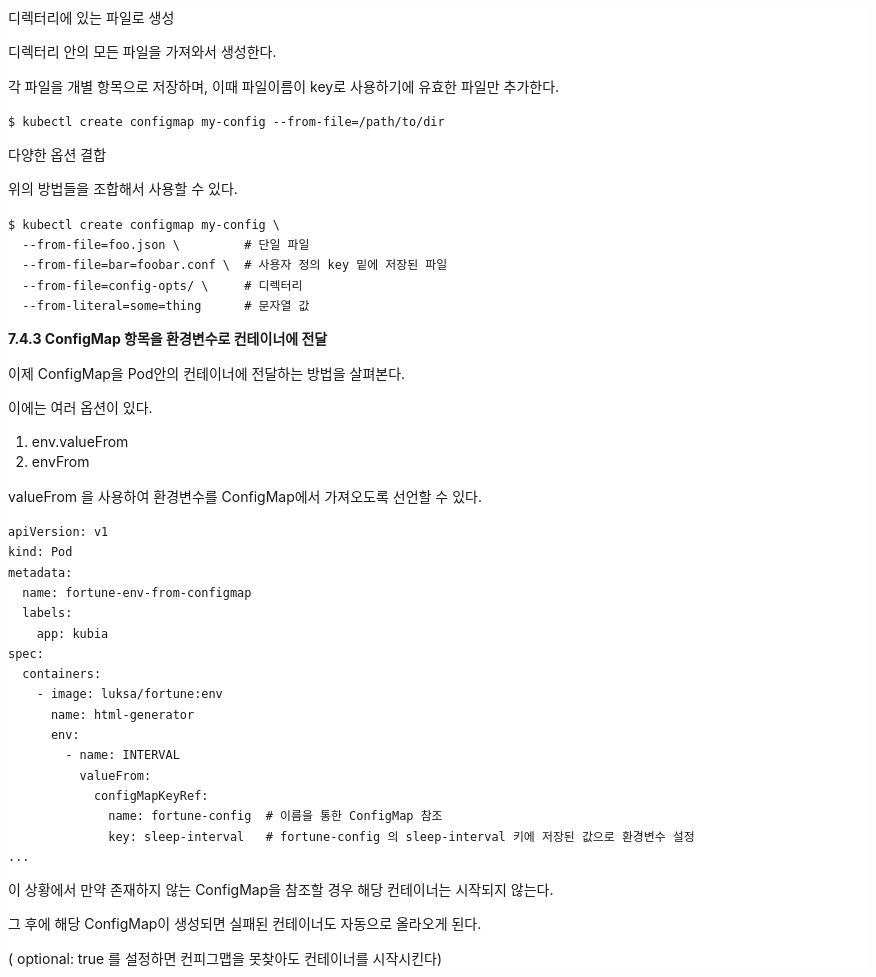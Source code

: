디렉터리에 있는 파일로 생성

디렉터리 안의 모든 파일을 가져와서 생성한다.

각 파일을 개별 항목으로 저장하며, 이때 파일이름이 key로 사용하기에 유효한 파일만 추가한다.

```
$ kubectl create configmap my-config --from-file=/path/to/dir
```

다양한 옵션 결합

위의 방법들을 조합해서 사용할 수 있다.

```
$ kubectl create configmap my-config \
  --from-file=foo.json \         # 단일 파일
  --from-file=bar=foobar.conf \  # 사용자 정의 key 밑에 저장된 파일
  --from-file=config-opts/ \     # 디렉터리
  --from-literal=some=thing      # 문자열 값
```

**7.4.3 ConfigMap 항목을 환경변수로 컨테이너에 전달**

이제 ConfigMap을 Pod안의 컨테이너에 전달하는 방법을 살펴본다.

이에는 여러 옵션이 있다.

1. env.valueFrom
2. envFrom

valueFrom 을 사용하여 환경변수를 ConfigMap에서 가져오도록 선언할 수 있다.

```
apiVersion: v1
kind: Pod
metadata:
  name: fortune-env-from-configmap
  labels:
    app: kubia
spec:
  containers:
    - image: luksa/fortune:env
      name: html-generator
      env:
        - name: INTERVAL          
          valueFrom:
            configMapKeyRef: 
              name: fortune-config  # 이름을 통한 ConfigMap 참조 
              key: sleep-interval   # fortune-config 의 sleep-interval 키에 저장된 값으로 환경변수 설정
...
```

이 상황에서 만약 존재하지 않는 ConfigMap을 참조할 경우 해당 컨테이너는 시작되지 않는다.

그 후에 해당 ConfigMap이 생성되면 실패된 컨테이너도 자동으로 올라오게 된다.

( optional: true 를 설정하면 컨피그맵을 못찾아도 컨테이너를 시작시킨다)
